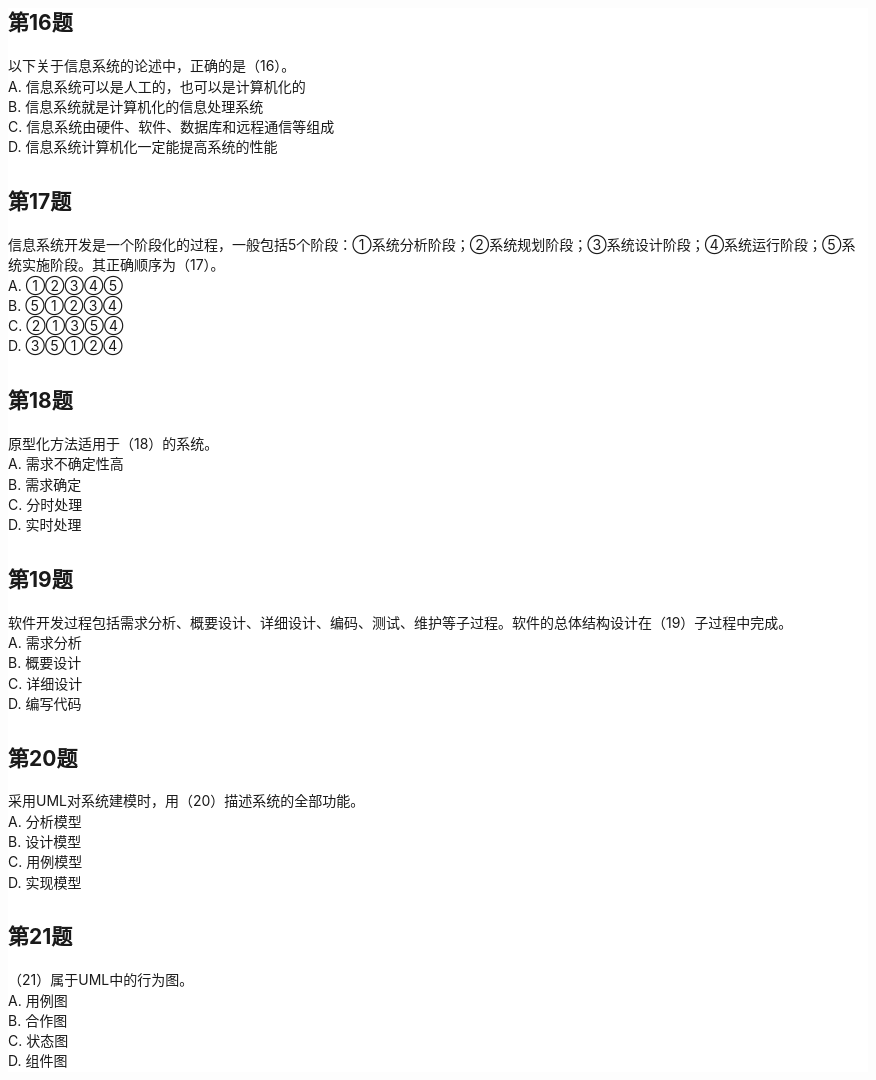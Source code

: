 
## 第16题 ##

以下关于信息系统的论述中，正确的是（16）。  
A. 信息系统可以是人工的，也可以是计算机化的  
B. 信息系统就是计算机化的信息处理系统  
C. 信息系统由硬件、软件、数据库和远程通信等组成  
D. 信息系统计算机化一定能提高系统的性能  


## 第17题 ##

信息系统开发是一个阶段化的过程，一般包括5个阶段：①系统分析阶段；②系统规划阶段；③系统设计阶段；④系统运行阶段；⑤系统实施阶段。其正确顺序为（17）。  
A. ①②③④⑤  
B. ⑤①②③④  
C. ②①③⑤④  
D. ③⑤①②④  


## 第18题 ##

原型化方法适用于（18）的系统。  
A. 需求不确定性高  
B. 需求确定  
C. 分时处理  
D. 实时处理  


## 第19题 ##

软件开发过程包括需求分析、概要设计、详细设计、编码、测试、维护等子过程。软件的总体结构设计在（19）子过程中完成。  
A. 需求分析  
B. 概要设计  
C. 详细设计  
D. 编写代码  


## 第20题 ##

采用UML对系统建模时，用（20）描述系统的全部功能。  
A. 分析模型  
B. 设计模型  
C. 用例模型  
D. 实现模型  


## 第21题 ##

（21）属于UML中的行为图。  
A. 用例图  
B. 合作图  
C. 状态图  
D. 组件图  
